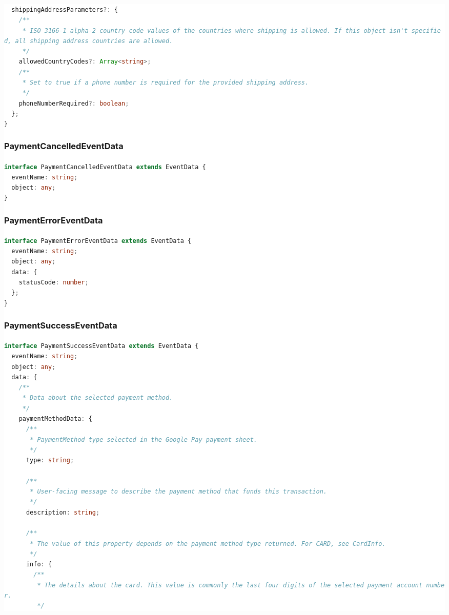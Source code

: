 ```ts
  shippingAddressParameters?: {
    /**
     * ISO 3166-1 alpha-2 country code values of the countries where shipping is allowed. If this object isn't specified, all shipping address countries are allowed.
     */
    allowedCountryCodes?: Array<string>;
    /**
     * Set to true if a phone number is required for the provided shipping address.
     */
    phoneNumberRequired?: boolean;
  };
}
```

### PaymentCancelledEventData

```ts
interface PaymentCancelledEventData extends EventData {
  eventName: string;
  object: any;
}
```

### PaymentErrorEventData

```ts
interface PaymentErrorEventData extends EventData {
  eventName: string;
  object: any;
  data: {
    statusCode: number;
  };
}
```

### PaymentSuccessEventData

```ts
interface PaymentSuccessEventData extends EventData {
  eventName: string;
  object: any;
  data: {
    /**
     * Data about the selected payment method.
     */
    paymentMethodData: {
      /**
       * PaymentMethod type selected in the Google Pay payment sheet.
       */
      type: string;

      /**
       * User-facing message to describe the payment method that funds this transaction.
       */
      description: string;

      /**
       * The value of this property depends on the payment method type returned. For CARD, see CardInfo.
       */
      info: {
        /**
         * The details about the card. This value is commonly the last four digits of the selected payment account number.
         */
```
